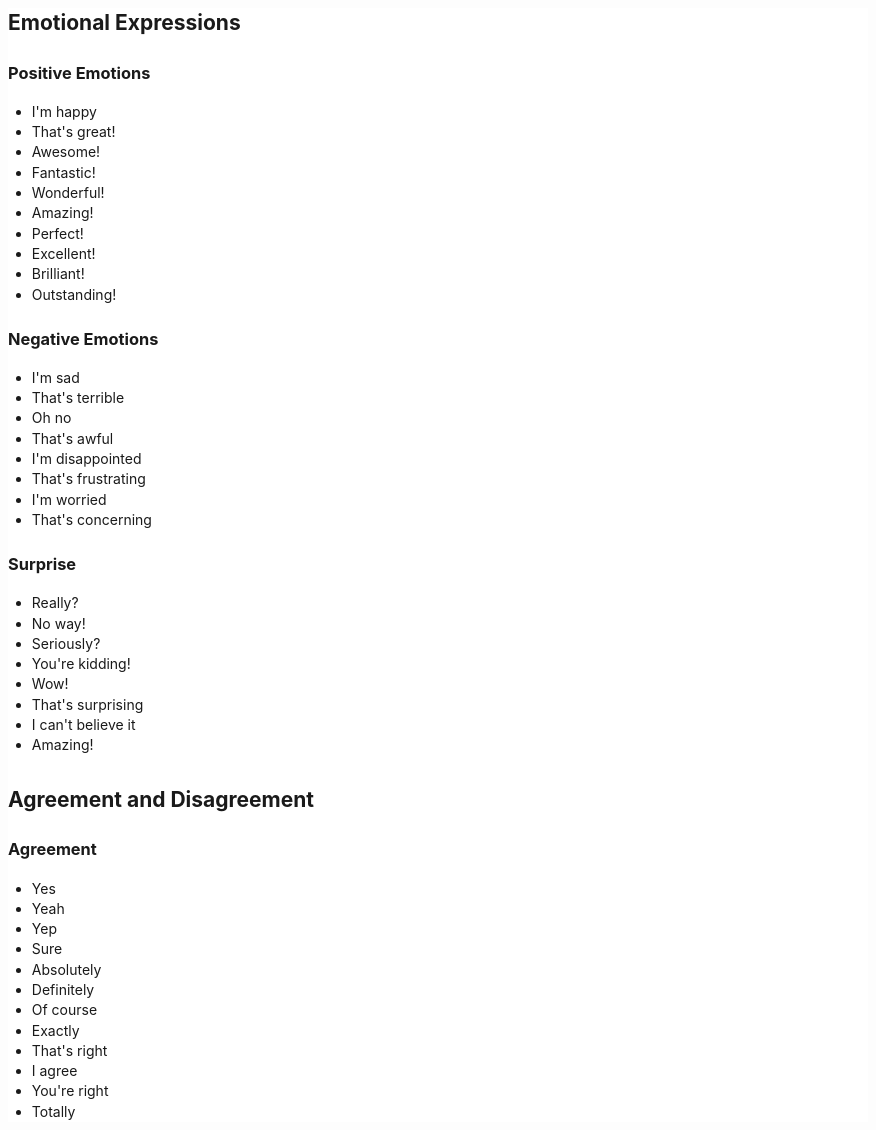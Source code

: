 ## Emotional Expressions

### Positive Emotions
- I'm happy
- That's great!
- Awesome!
- Fantastic!
- Wonderful!
- Amazing!
- Perfect!
- Excellent!
- Brilliant!
- Outstanding!

### Negative Emotions
- I'm sad
- That's terrible
- Oh no
- That's awful
- I'm disappointed
- That's frustrating
- I'm worried
- That's concerning

### Surprise
- Really?
- No way!
- Seriously?
- You're kidding!
- Wow!
- That's surprising
- I can't believe it
- Amazing!

## Agreement and Disagreement

### Agreement
- Yes
- Yeah
- Yep
- Sure
- Absolutely
- Definitely
- Of course
- Exactly
- That's right
- I agree
- You're right
- Totally
